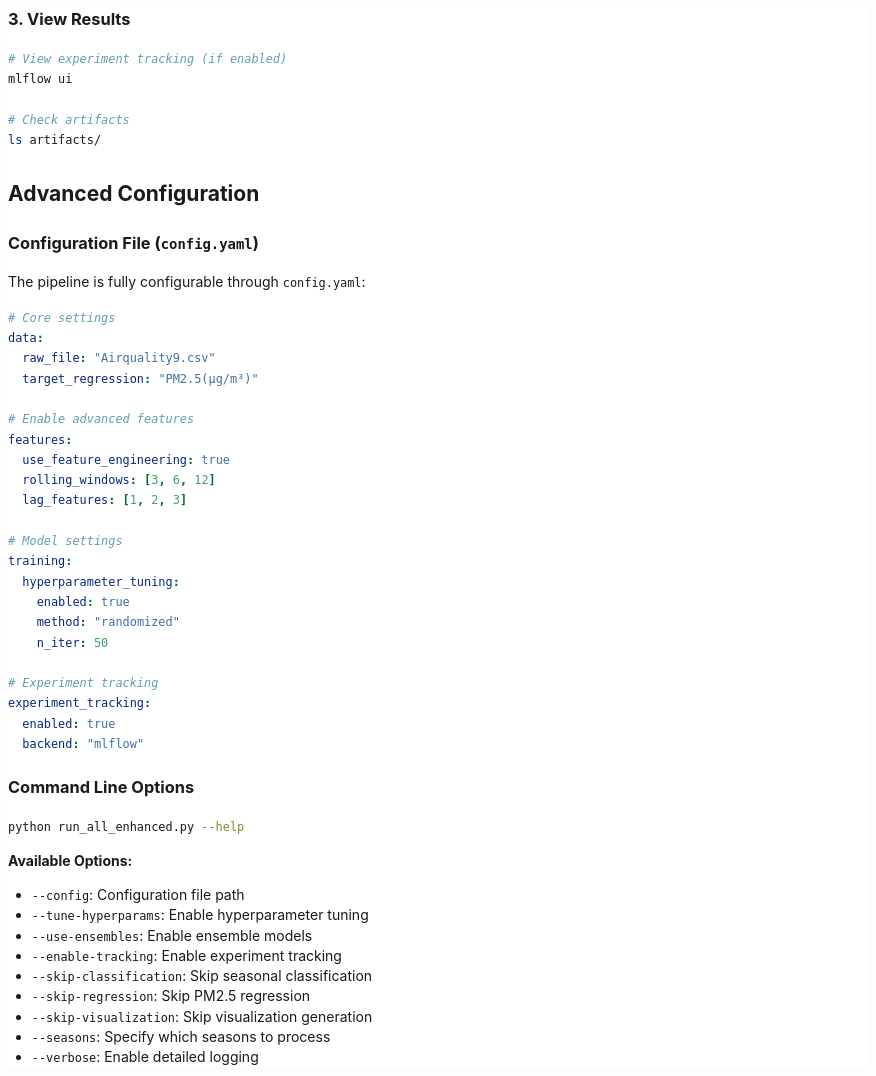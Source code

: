### 3. View Results

```bash
# View experiment tracking (if enabled)
mlflow ui

# Check artifacts
ls artifacts/
```

## Advanced Configuration

### Configuration File (`config.yaml`)

The pipeline is fully configurable through `config.yaml`:

```yaml
# Core settings
data:
  raw_file: "Airquality9.csv"
  target_regression: "PM2.5(µg/m³)"

# Enable advanced features
features:
  use_feature_engineering: true
  rolling_windows: [3, 6, 12]
  lag_features: [1, 2, 3]

# Model settings
training:
  hyperparameter_tuning:
    enabled: true
    method: "randomized"
    n_iter: 50
  
# Experiment tracking
experiment_tracking:
  enabled: true
  backend: "mlflow"
```

### Command Line Options

```bash
python run_all_enhanced.py --help
```

**Available Options:**
- `--config`: Configuration file path
- `--tune-hyperparams`: Enable hyperparameter tuning
- `--use-ensembles`: Enable ensemble models
- `--enable-tracking`: Enable experiment tracking
- `--skip-classification`: Skip seasonal classification
- `--skip-regression`: Skip PM2.5 regression
- `--skip-visualization`: Skip visualization generation
- `--seasons`: Specify which seasons to process
- `--verbose`: Enable detailed logging
